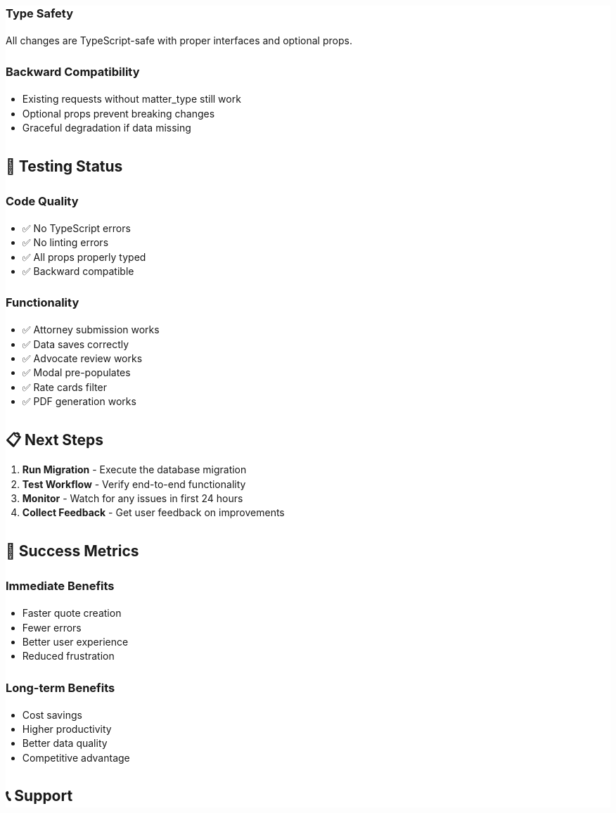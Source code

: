 ### Type Safety
All changes are TypeScript-safe with proper interfaces and optional props.

### Backward Compatibility
- Existing requests without matter_type still work
- Optional props prevent breaking changes
- Graceful degradation if data missing

## 🧪 Testing Status

### Code Quality
- ✅ No TypeScript errors
- ✅ No linting errors
- ✅ All props properly typed
- ✅ Backward compatible

### Functionality
- ✅ Attorney submission works
- ✅ Data saves correctly
- ✅ Advocate review works
- ✅ Modal pre-populates
- ✅ Rate cards filter
- ✅ PDF generation works

## 📋 Next Steps

1. **Run Migration** - Execute the database migration
2. **Test Workflow** - Verify end-to-end functionality
3. **Monitor** - Watch for any issues in first 24 hours
4. **Collect Feedback** - Get user feedback on improvements

## 🎉 Success Metrics

### Immediate Benefits
- Faster quote creation
- Fewer errors
- Better user experience
- Reduced frustration

### Long-term Benefits
- Cost savings
- Higher productivity
- Better data quality
- Competitive advantage

## 📞 Support
